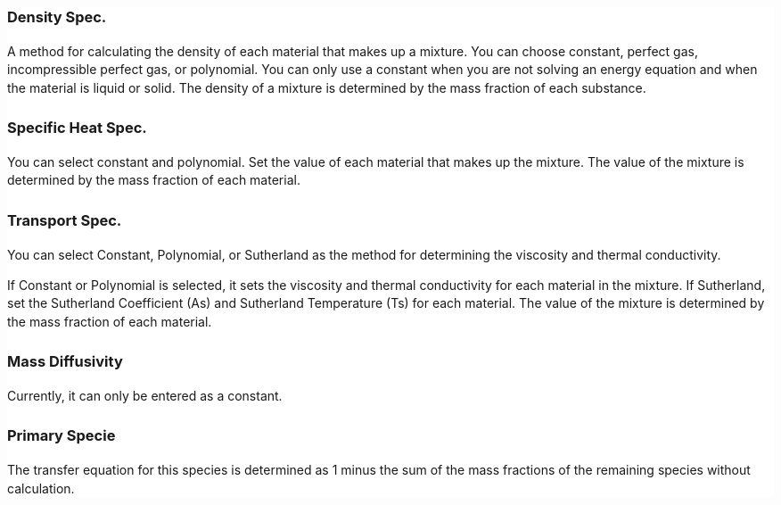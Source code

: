 ### Density Spec.

A method for calculating the density of each material that makes up a mixture. You can choose constant, perfect gas, incompressible perfect gas, or polynomial. You can only use a constant when you are not solving an energy equation and when the material is liquid or solid. The density of a mixture is determined by the mass fraction of each substance.

### Specific Heat Spec.

You can select constant and polynomial. Set the value of each material that makes up the mixture. The value of the mixture is determined by the mass fraction of each material.

### Transport Spec.

You can select Constant, Polynomial, or Sutherland as the method for determining the viscosity and thermal conductivity.

If Constant or Polynomial is selected, it sets the viscosity and thermal conductivity for each material in the mixture. If Sutherland, set the Sutherland Coefficient (As) and Sutherland Temperature (Ts) for each material. The value of the mixture is determined by the mass fraction of each material.

### Mass Diffusivity

Currently, it can only be entered as a constant.

### Primary Specie

The transfer equation for this species is determined as 1 minus the sum of the mass fractions of the remaining species without calculation.







